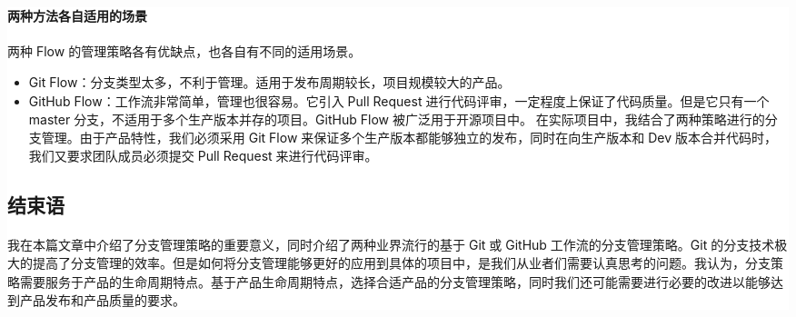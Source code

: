 #### 两种方法各自适用的场景
两种 Flow 的管理策略各有优缺点，也各自有不同的适用场景。

* Git Flow：分支类型太多，不利于管理。适用于发布周期较长，项目规模较大的产品。
* GitHub Flow：工作流非常简单，管理也很容易。它引入 Pull Request 进行代码评审，一定程度上保证了代码质量。但是它只有一个 master 分支，不适用于多个生产版本并存的项目。GitHub Flow 被广泛用于开源项目中。
在实际项目中，我结合了两种策略进行的分支管理。由于产品特性，我们必须采用 Git Flow 来保证多个生产版本都能够独立的发布，同时在向生产版本和 Dev 版本合并代码时，我们又要求团队成员必须提交 Pull Request 来进行代码评审。

## 结束语
我在本篇文章中介绍了分支管理策略的重要意义，同时介绍了两种业界流行的基于 Git 或 GitHub 工作流的分支管理策略。Git 的分支技术极大的提高了分支管理的效率。但是如何将分支管理能够更好的应用到具体的项目中，是我们从业者们需要认真思考的问题。我认为，分支策略需要服务于产品的生命周期特点。基于产品生命周期特点，选择合适产品的分支管理策略，同时我们还可能需要进行必要的改进以能够达到产品发布和产品质量的要求。
